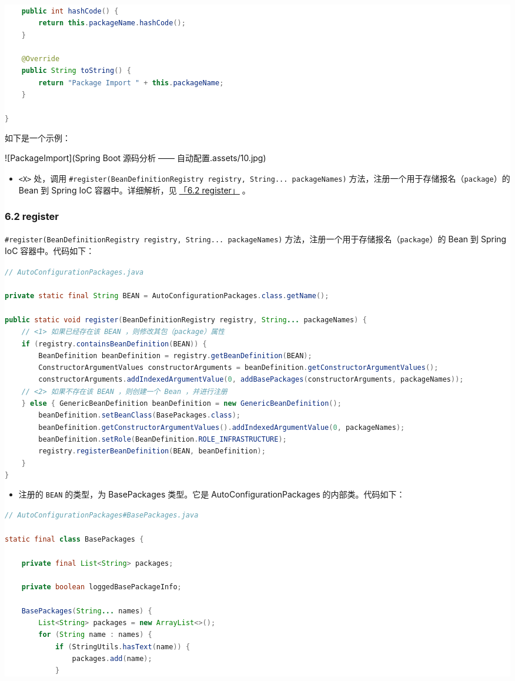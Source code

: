 ```java
    public int hashCode() {
        return this.packageName.hashCode();
    }

    @Override
    public String toString() {
        return "Package Import " + this.packageName;
    }

}

```

如下是一个示例：

![PackageImport](Spring Boot 源码分析 —— 自动配置.assets/10.jpg)

- `<X>` 处，调用 `#register(BeanDefinitionRegistry registry, String... packageNames)` 方法，注册一个用于存储报名（`package`）的 Bean 到 Spring IoC 容器中。详细解析，见 [「6.2 register」](http://svip.iocoder.cn/Spring-Boot/AutoConfiguration/#) 。

### 6.2 register

`#register(BeanDefinitionRegistry registry, String... packageNames)` 方法，注册一个用于存储报名（`package`）的 Bean 到 Spring IoC 容器中。代码如下：

```java
// AutoConfigurationPackages.java

private static final String BEAN = AutoConfigurationPackages.class.getName();

public static void register(BeanDefinitionRegistry registry, String... packageNames) {
    // <1> 如果已经存在该 BEAN ，则修改其包（package）属性
	if (registry.containsBeanDefinition(BEAN)) {
		BeanDefinition beanDefinition = registry.getBeanDefinition(BEAN);
		ConstructorArgumentValues constructorArguments = beanDefinition.getConstructorArgumentValues();
		constructorArguments.addIndexedArgumentValue(0, addBasePackages(constructorArguments, packageNames));
    // <2> 如果不存在该 BEAN ，则创建一个 Bean ，并进行注册
    } else { GenericBeanDefinition beanDefinition = new GenericBeanDefinition();
		beanDefinition.setBeanClass(BasePackages.class);
		beanDefinition.getConstructorArgumentValues().addIndexedArgumentValue(0, packageNames);
		beanDefinition.setRole(BeanDefinition.ROLE_INFRASTRUCTURE);
		registry.registerBeanDefinition(BEAN, beanDefinition);
	}
}
```

- 注册的 `BEAN` 的类型，为 BasePackages 类型。它是 AutoConfigurationPackages 的内部类。代码如下：

````java
// AutoConfigurationPackages#BasePackages.java

static final class BasePackages {

	private final List<String> packages;

	private boolean loggedBasePackageInfo;

	BasePackages(String... names) {
		List<String> packages = new ArrayList<>();
		for (String name : names) {
			if (StringUtils.hasText(name)) {
				packages.add(name);
			}
````